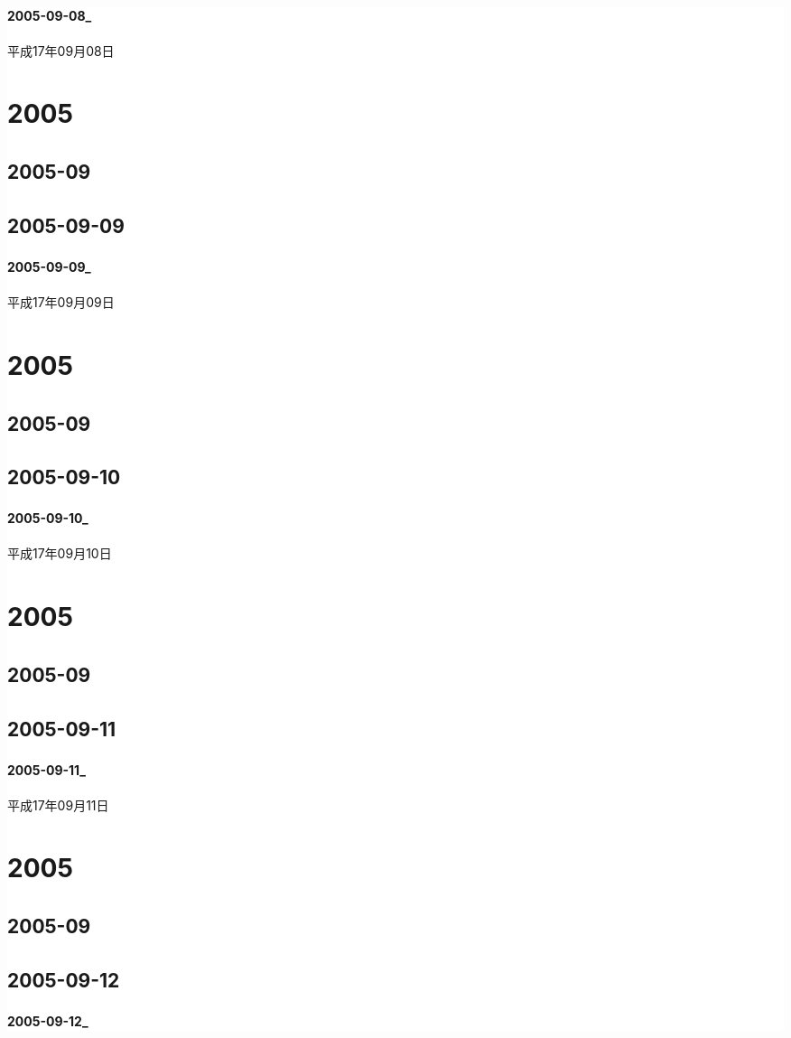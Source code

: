 #### 2005-09-08_

平成17年09月08日


# 2005

## 2005-09

## 2005-09-09

#### 2005-09-09_

平成17年09月09日


# 2005

## 2005-09

## 2005-09-10

#### 2005-09-10_

平成17年09月10日


# 2005

## 2005-09

## 2005-09-11

#### 2005-09-11_

平成17年09月11日


# 2005

## 2005-09

## 2005-09-12

#### 2005-09-12_
